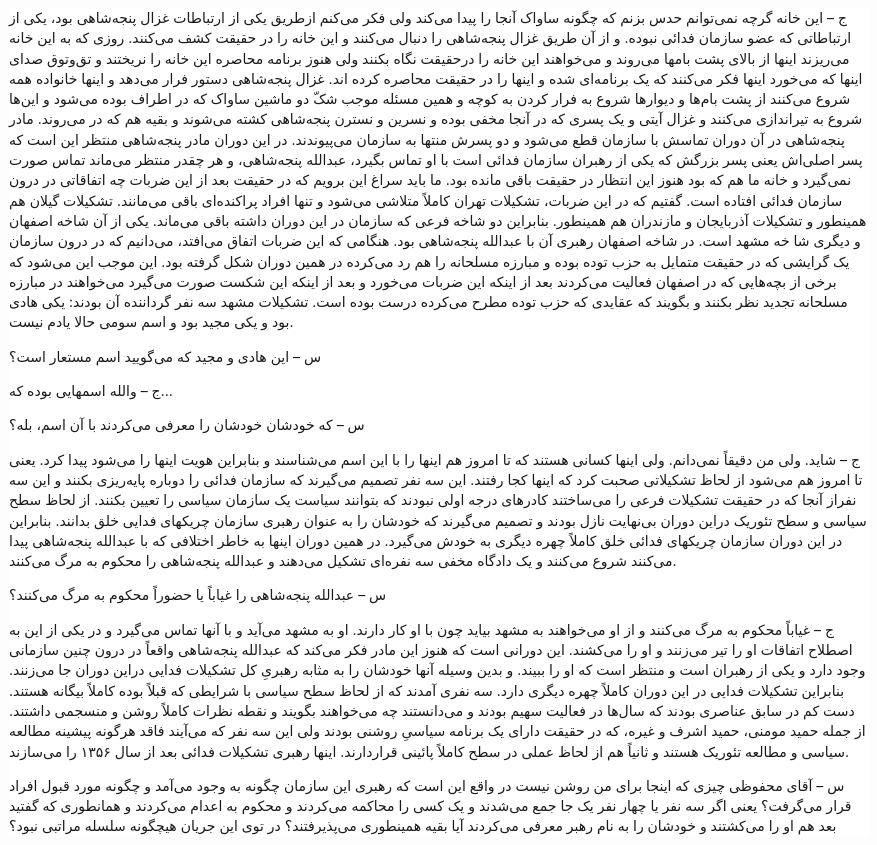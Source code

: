 ج – این خانه گرچه نمی‌توانم حدس بزنم که چگونه ساواک آنجا را پیدا می‌کند ولی فکر می‌کنم ازطریق یکی از ارتباطات غزال پنجه‌شاهی بود، یکی از ارتباطاتی که عضو سازمان فدائی نبوده. و از آن طریق غزال پنجه‌شاهی را دنبال می‌کنند و این خانه را در حقیقت کشف می‌کنند. روزی که به این خانه می‌ریزند اینها از بالای پشت بامها می‌روند و می‌خواهند این خانه را درحقیقت نگاه بکنند ولی هنوز برنامه محاصره این خانه را نریختند و تق‌وتوق صدای اینها که می‌خورد اینها فکر می‌کنند که یک برنامه‌ای شده و اینها را در حقیقت محاصره کرده اند. غزال پنجه‌شاهی دستور فرار می‌دهد و اینها خانواده همه شروع می‌کنند از پشت بام‌ها و دیوارها شروع به فرار کردن به كوچه و همین مسئله موجب شکّ دو ماشین ساواک که در اطراف بوده می‌شود و این‌ها شروع به تیراندازی می‌کنند و غزال آیتی و یک پسری که در آنجا مخفی بوده و نسرین و نسترن پنجه‌شاهی کشته می‌شوند و بقیه هم که در می‌روند. مادر پنجه‌شاهی در آن دوران تماسش با سازمان قطع می‌شود و دو پسرش منتها به سازمان می‌پیوندند. در این دوران مادر پنجه‌شاهی منتظر این است که پسر اصلی‌اش یعنی پسر بزرگش که یکی از رهبران سازمان فدائی است با او تماس بگیرد، عبدالله پنجه‌شاهی، و هر چقدر منتظر می‌ماند تماس صورت نمی‌گیرد و خانه ما هم که بود هنوز این انتظار در حقیقت باقی مانده بود. ما باید سراغ این برویم که در حقیقت بعد از این ضربات چه اتفاقاتی در درون سازمان فدائی افتاده است. گفتیم که در این ضربات، تشكیلات تهران کاملاً متلاشی می‌شود و تنها افراد پراکنده‌ای باقی می‌مانند. تشکیلات گیلان هم همینطور و تشكیلات آذربایجان و مازندران هم همینطور. بنابراین دو شاخه فرعی که سازمان در این دوران داشته باقی می‌ماند. یکی از آن شاخه اصفهان و دیگری شا خه مشهد است. در شاخه اصفهان رهبری آن با عبدالله پنجه‌شاهی بود. هنگامی که این ضربات اتفاق می‌افتد، می‌دانیم که در درون سازمان یک گرایشی که در حقیقت متمایل به حزب توده بوده و مبارزه مسلحانه را هم رد می‌کرده در همین دوران شکل گرفته بود. این موجب این می‌شود که برخی از بچه‌هایی که در اصفهان فعالیت می‌کردند بعد از اینکه این ضربات می‌خورد و بعد از اینکه این شکست صورت می‌گیرد می‌خواهند در مبارزه مسلحانه تجدید نظر بکنند و بگویند که عقایدی که حزب توده مطرح می‌کرده درست بوده است. تشکیلات مشهد سه نفر گرداننده آن بودند: یکی هادی بود و یکی مجید بود و اسم سومی حالا یادم نیست.

س – این هادی و مجید که می‌گویید اسم مستعار است؟

ج – والله اسمهایی بوده که…

س – که خودشان خودشان را معرفی می‌کردند با آن اسم، بله؟

ج – شاید. ولی من دقیقاً نمی‌دانم. ولی اینها کسانی هستند که تا امروز هم اینها را با این اسم می‌شناسند و بنابراین هویت اینها را می‌شود پیدا کرد. یعنی تا امروز هم می‌شود از لحاظ تشکیلاتی صحبت کرد که اینها کجا رفتند. این سه نفر تصمیم می‌گیرند که سازمان فدائی را دوباره پایه‌ریزی بکنند و این سه نفراز آنجا که در حقیقت تشکیلات فرعی را می‌ساختند کادرهای درجه اولی نبودند که بتوانند سیاست یک سازمان سیاسی را تعیین بکنند. از لحاظ سطح سیاسی و سطح تئوریک دراین دوران بی‌نهایت نازل بودند و تصمیم می‌گیرند که خودشان را به عنوان رهبری سازمان چریکهای فدایی خلق بدانند. بنابراین در این دوران سازمان چریکهای فدائی خلق کاملاً چهره دیگری به خودش می‌گیرد. در همین دوران اینها به خاطر اختلافی که با عبدالله پنجه‌شاهی پیدا می‌کنند شروع می‌کنند و یک دادگاه مخفی سه نفره‌ای تشکیل می‌دهند و عبدالله پنجه‌شاهی را محکوم به مرگ می‌کنند.

س – عبدالله پنجه‌شاهی را غیاباً یا حضوراً محکوم به مرگ می‌کنند؟

ج – غیاباً محکوم به مرگ می‌کنند و از او می‌خواهند به مشهد بیاید چون با او كار دارند. او به مشهد می‌آید و با آنها تماس می‌گیرد و در یکی از این به اصطلاح اتفاقات او را تیر می‌زنند و او را می‌کشند. این دورانی است که هنوز این مادر فکر می‌کند که عبدالله پنجه‌شاهی واقعاً در درون چنین سازمانی وجود دارد و یکی از رهبران است و منتظر است که او را ببیند. و بدین وسیله آنها خودشان را به مثابه رهبریِ کل تشکیلات فدایی دراین دوران جا می‌زنند. بنابراین تشکیلات فدایی در این دوران کاملاً چهره دیگری دارد. سه نفری آمدند که از لحاظ سطح سیاسی با شرایطی که قبلاً بوده کاملاً بیگانه هستند. دست کم در سابق عناصری بودند که سال‌ها در فعالیت سهیم بودند و می‌دانستند چه می‌خواهند بگویند و نقطه نظرات کاملاً روشن و منسجمی داشتند. از جمله حمید مومنی، حمید اشرف و غیره، که در حقیقت دارای یک برنامه سیاسیِ روشنی بودند ولی این سه نفر که می‌آیند فاقد هرگونه پیشینه مطالعه سیاسی و مطالعه تئوریک هستند و ثانیاً هم از لحاظ عملی در سطح کاملاً پائینی قراردارند. اینها رهبری تشکیلات فدائی بعد از سال ۱۳۵۶ را می‌سازند.

س – آقای محفوظی چیزی که اینجا برای من روشن نیست در واقع این است که رهبری این سازمان چگونه به وجود می‌آمد و چگونه مورد قبول افراد قرار می‌گرفت؟ یعنی اگر سه نفر یا چهار نفر یک جا جمع می‌شدند و یک کسی را محاکمه می‌کردند و محکوم به اعدام می‌کردند و همانطوری که گفتید بعد هم او را می‌کشتند و خودشان را به نام رهبر معرفی می‌کردند آیا بقیه همینطوری می‌پذیرفتند؟ در توی این جریان هیچگونه سلسله مراتبی نبود؟
